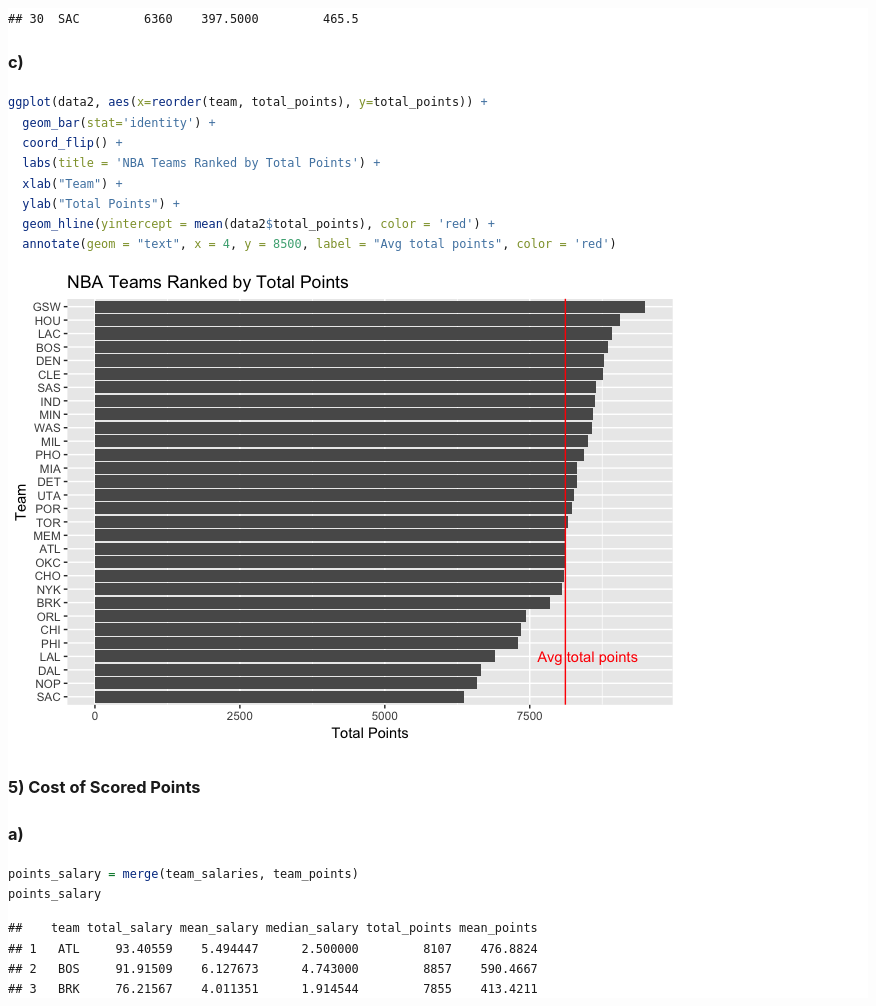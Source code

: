     ## 30  SAC         6360    397.5000         465.5

### c)

``` r
ggplot(data2, aes(x=reorder(team, total_points), y=total_points)) +
  geom_bar(stat='identity') +
  coord_flip() +
  labs(title = 'NBA Teams Ranked by Total Points') +
  xlab("Team") +
  ylab("Total Points") +
  geom_hline(yintercept = mean(data2$total_points), color = 'red') +
  annotate(geom = "text", x = 4, y = 8500, label = "Avg total points", color = 'red')
```

![](warmup04-hongling-lei_files/figure-markdown_github/unnamed-chunk-13-1.png)

### 5) Cost of Scored Points

### a)

``` r
points_salary = merge(team_salaries, team_points)
points_salary
```

    ##    team total_salary mean_salary median_salary total_points mean_points
    ## 1   ATL     93.40559    5.494447      2.500000         8107    476.8824
    ## 2   BOS     91.91509    6.127673      4.743000         8857    590.4667
    ## 3   BRK     76.21567    4.011351      1.914544         7855    413.4211
